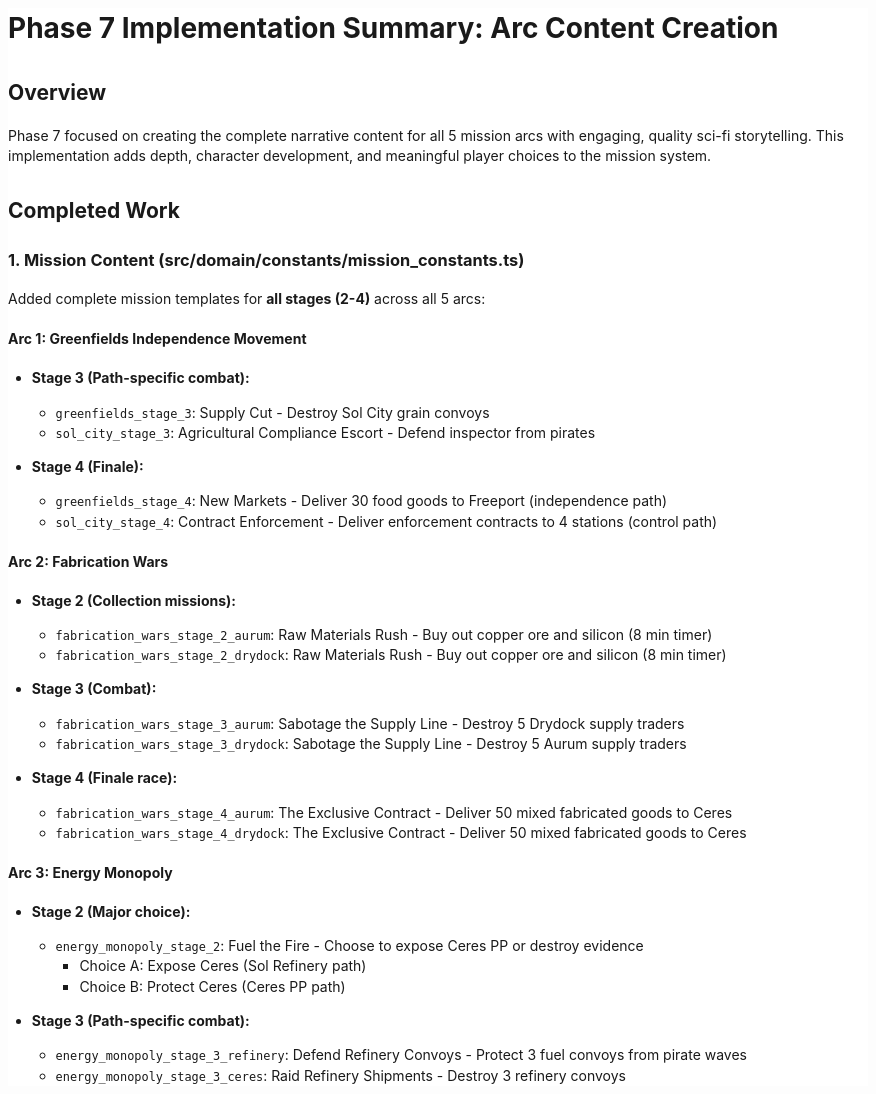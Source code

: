# Phase 7 Implementation Summary: Arc Content Creation

## Overview
Phase 7 focused on creating the complete narrative content for all 5 mission arcs with engaging, quality sci-fi storytelling. This implementation adds depth, character development, and meaningful player choices to the mission system.

## Completed Work

### 1. Mission Content (src/domain/constants/mission_constants.ts)
Added complete mission templates for **all stages (2-4)** across all 5 arcs:

#### Arc 1: Greenfields Independence Movement
- **Stage 3 (Path-specific combat):**
  - `greenfields_stage_3`: Supply Cut - Destroy Sol City grain convoys
  - `sol_city_stage_3`: Agricultural Compliance Escort - Defend inspector from pirates
  
- **Stage 4 (Finale):**
  - `greenfields_stage_4`: New Markets - Deliver 30 food goods to Freeport (independence path)
  - `sol_city_stage_4`: Contract Enforcement - Deliver enforcement contracts to 4 stations (control path)

#### Arc 2: Fabrication Wars
- **Stage 2 (Collection missions):**
  - `fabrication_wars_stage_2_aurum`: Raw Materials Rush - Buy out copper ore and silicon (8 min timer)
  - `fabrication_wars_stage_2_drydock`: Raw Materials Rush - Buy out copper ore and silicon (8 min timer)
  
- **Stage 3 (Combat):**
  - `fabrication_wars_stage_3_aurum`: Sabotage the Supply Line - Destroy 5 Drydock supply traders
  - `fabrication_wars_stage_3_drydock`: Sabotage the Supply Line - Destroy 5 Aurum supply traders
  
- **Stage 4 (Finale race):**
  - `fabrication_wars_stage_4_aurum`: The Exclusive Contract - Deliver 50 mixed fabricated goods to Ceres
  - `fabrication_wars_stage_4_drydock`: The Exclusive Contract - Deliver 50 mixed fabricated goods to Ceres

#### Arc 3: Energy Monopoly
- **Stage 2 (Major choice):**
  - `energy_monopoly_stage_2`: Fuel the Fire - Choose to expose Ceres PP or destroy evidence
    - Choice A: Expose Ceres (Sol Refinery path)
    - Choice B: Protect Ceres (Ceres PP path)
  
- **Stage 3 (Path-specific combat):**
  - `energy_monopoly_stage_3_refinery`: Defend Refinery Convoys - Protect 3 fuel convoys from pirate waves
  - `energy_monopoly_stage_3_ceres`: Raid Refinery Shipments - Destroy 3 refinery convoys
  